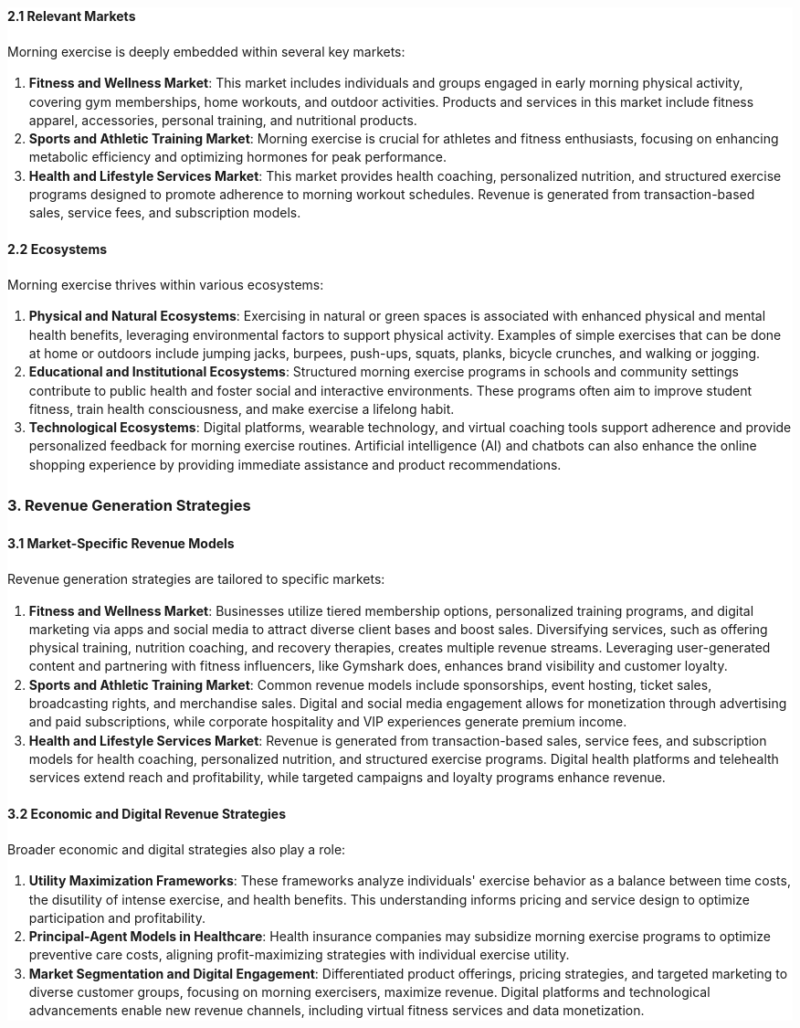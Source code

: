 #### 2.1 Relevant Markets
Morning exercise is deeply embedded within several key markets:
1.  **Fitness and Wellness Market**: This market includes individuals and groups engaged in early morning physical activity, covering gym memberships, home workouts, and outdoor activities. Products and services in this market include fitness apparel, accessories, personal training, and nutritional products.
2.  **Sports and Athletic Training Market**: Morning exercise is crucial for athletes and fitness enthusiasts, focusing on enhancing metabolic efficiency and optimizing hormones for peak performance.
3.  **Health and Lifestyle Services Market**: This market provides health coaching, personalized nutrition, and structured exercise programs designed to promote adherence to morning workout schedules. Revenue is generated from transaction-based sales, service fees, and subscription models.

#### 2.2 Ecosystems
Morning exercise thrives within various ecosystems:
1.  **Physical and Natural Ecosystems**: Exercising in natural or green spaces is associated with enhanced physical and mental health benefits, leveraging environmental factors to support physical activity. Examples of simple exercises that can be done at home or outdoors include jumping jacks, burpees, push-ups, squats, planks, bicycle crunches, and walking or jogging.
2.  **Educational and Institutional Ecosystems**: Structured morning exercise programs in schools and community settings contribute to public health and foster social and interactive environments. These programs often aim to improve student fitness, train health consciousness, and make exercise a lifelong habit.
3.  **Technological Ecosystems**: Digital platforms, wearable technology, and virtual coaching tools support adherence and provide personalized feedback for morning exercise routines. Artificial intelligence (AI) and chatbots can also enhance the online shopping experience by providing immediate assistance and product recommendations.

### 3. Revenue Generation Strategies

#### 3.1 Market-Specific Revenue Models
Revenue generation strategies are tailored to specific markets:
1.  **Fitness and Wellness Market**: Businesses utilize tiered membership options, personalized training programs, and digital marketing via apps and social media to attract diverse client bases and boost sales. Diversifying services, such as offering physical training, nutrition coaching, and recovery therapies, creates multiple revenue streams. Leveraging user-generated content and partnering with fitness influencers, like Gymshark does, enhances brand visibility and customer loyalty.
2.  **Sports and Athletic Training Market**: Common revenue models include sponsorships, event hosting, ticket sales, broadcasting rights, and merchandise sales. Digital and social media engagement allows for monetization through advertising and paid subscriptions, while corporate hospitality and VIP experiences generate premium income.
3.  **Health and Lifestyle Services Market**: Revenue is generated from transaction-based sales, service fees, and subscription models for health coaching, personalized nutrition, and structured exercise programs. Digital health platforms and telehealth services extend reach and profitability, while targeted campaigns and loyalty programs enhance revenue.

#### 3.2 Economic and Digital Revenue Strategies
Broader economic and digital strategies also play a role:
1.  **Utility Maximization Frameworks**: These frameworks analyze individuals' exercise behavior as a balance between time costs, the disutility of intense exercise, and health benefits. This understanding informs pricing and service design to optimize participation and profitability.
2.  **Principal-Agent Models in Healthcare**: Health insurance companies may subsidize morning exercise programs to optimize preventive care costs, aligning profit-maximizing strategies with individual exercise utility.
3.  **Market Segmentation and Digital Engagement**: Differentiated product offerings, pricing strategies, and targeted marketing to diverse customer groups, focusing on morning exercisers, maximize revenue. Digital platforms and technological advancements enable new revenue channels, including virtual fitness services and data monetization.
